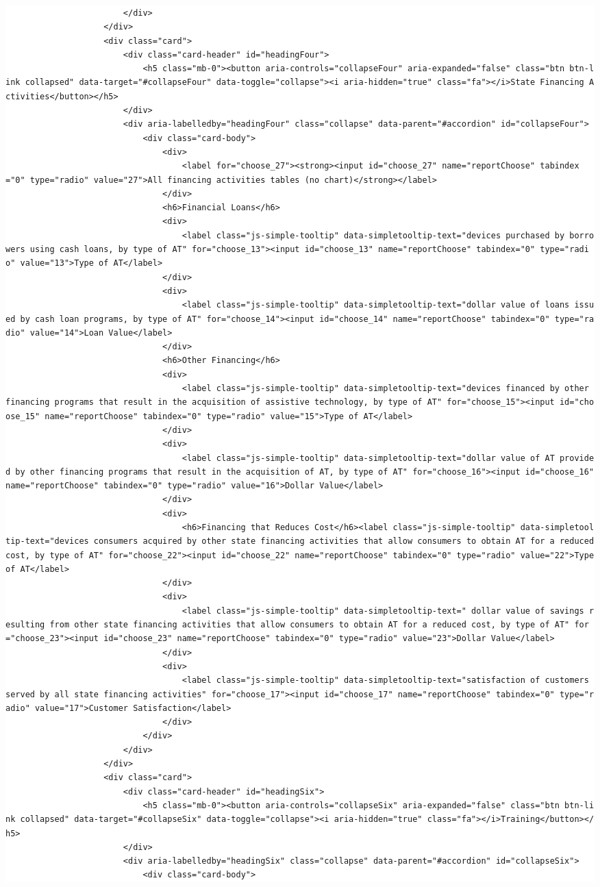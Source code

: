 							</div>
						</div>
						<div class="card">
							<div class="card-header" id="headingFour">
								<h5 class="mb-0"><button aria-controls="collapseFour" aria-expanded="false" class="btn btn-link collapsed" data-target="#collapseFour" data-toggle="collapse"><i aria-hidden="true" class="fa"></i>State Financing Activities</button></h5>
							</div>
							<div aria-labelledby="headingFour" class="collapse" data-parent="#accordion" id="collapseFour">
								<div class="card-body">
									<div>
										<label for="choose_27"><strong><input id="choose_27" name="reportChoose" tabindex="0" type="radio" value="27">All financing activities tables (no chart)</strong></label>
									</div>
									<h6>Financial Loans</h6>
									<div>
										<label class="js-simple-tooltip" data-simpletooltip-text="devices purchased by borrowers using cash loans, by type of AT" for="choose_13"><input id="choose_13" name="reportChoose" tabindex="0" type="radio" value="13">Type of AT</label>
									</div>
									<div>
										<label class="js-simple-tooltip" data-simpletooltip-text="dollar value of loans issued by cash loan programs, by type of AT" for="choose_14"><input id="choose_14" name="reportChoose" tabindex="0" type="radio" value="14">Loan Value</label>
									</div>
									<h6>Other Financing</h6>
									<div>
										<label class="js-simple-tooltip" data-simpletooltip-text="devices financed by other financing programs that result in the acquisition of assistive technology, by type of AT" for="choose_15"><input id="choose_15" name="reportChoose" tabindex="0" type="radio" value="15">Type of AT</label>
									</div>
									<div>
										<label class="js-simple-tooltip" data-simpletooltip-text="dollar value of AT provided by other financing programs that result in the acquisition of AT, by type of AT" for="choose_16"><input id="choose_16" name="reportChoose" tabindex="0" type="radio" value="16">Dollar Value</label>
									</div>
									<div>
										<h6>Financing that Reduces Cost</h6><label class="js-simple-tooltip" data-simpletooltip-text="devices consumers acquired by other state financing activities that allow consumers to obtain AT for a reduced cost, by type of AT" for="choose_22"><input id="choose_22" name="reportChoose" tabindex="0" type="radio" value="22">Type of AT</label>
									</div>
									<div>
										<label class="js-simple-tooltip" data-simpletooltip-text=" dollar value of savings resulting from other state financing activities that allow consumers to obtain AT for a reduced cost, by type of AT" for="choose_23"><input id="choose_23" name="reportChoose" tabindex="0" type="radio" value="23">Dollar Value</label>
									</div>
									<div>
										<label class="js-simple-tooltip" data-simpletooltip-text="satisfaction of customers served by all state financing activities" for="choose_17"><input id="choose_17" name="reportChoose" tabindex="0" type="radio" value="17">Customer Satisfaction</label>
									</div>
								</div>
							</div>
						</div>
						<div class="card">
							<div class="card-header" id="headingSix">
								<h5 class="mb-0"><button aria-controls="collapseSix" aria-expanded="false" class="btn btn-link collapsed" data-target="#collapseSix" data-toggle="collapse"><i aria-hidden="true" class="fa"></i>Training</button></h5>
							</div>
							<div aria-labelledby="headingSix" class="collapse" data-parent="#accordion" id="collapseSix">
								<div class="card-body">